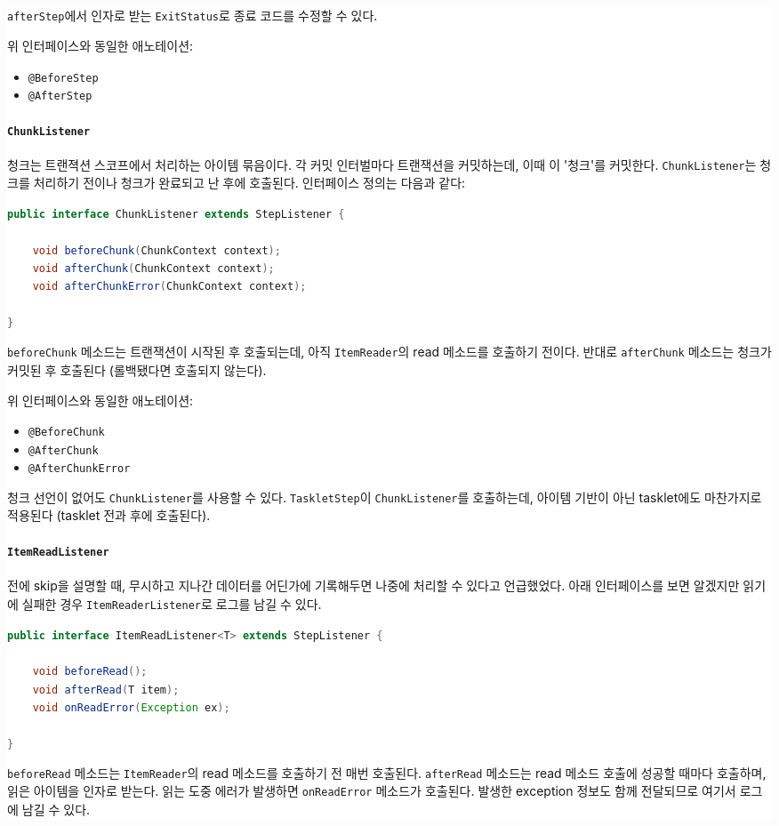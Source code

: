 `afterStep`에서 인자로 받는 `ExitStatus`로 종료 코드를 수정할 수 있다.

위 인터페이스와 동일한 애노테이션:

- `@BeforeStep`
- `@AfterStep`

#### `ChunkListener`

청크는 트랜젹션 스코프에서 처리하는 아이템 묶음이다.
각 커밋 인터벌마다 트랜잭션을 커밋하는데, 이때 이 '청크'를 커밋한다.
`ChunkListener`는 청크를 처리하기 전이나 청크가 완료되고 난 후에 호출된다.
인터페이스 정의는 다음과 같다:

```java
public interface ChunkListener extends StepListener {

    void beforeChunk(ChunkContext context);
    void afterChunk(ChunkContext context);
    void afterChunkError(ChunkContext context);

}
```

`beforeChunk` 메소드는 트랜잭션이 시작된 후 호출되는데, 아직 `ItemReader`의 read 메소드를 호출하기 전이다.
반대로 `afterChunk` 메소드는 청크가 커밋된 후 호출된다 (롤백됐다면 호출되지 않는다).

위 인터페이스와 동일한 애노테이션:

- `@BeforeChunk`
- `@AfterChunk`
- `@AfterChunkError`

청크 선언이 없어도 `ChunkListener`를 사용할 수 있다.
`TaskletStep`이 `ChunkListener`를 호출하는데,
아이템 기반이 아닌 tasklet에도 마찬가지로 적용된다 (tasklet 전과 후에 호출된다).

#### `ItemReadListener`

전에 skip을 설명할 때, 무시하고 지나간 데이터를 어딘가에 기록해두면 나중에 처리할 수 있다고 언급했었다.
아래 인터페이스를 보면 알겠지만 읽기에 실패한 경우 `ItemReaderListener`로 로그를 남길 수 있다.

```java
public interface ItemReadListener<T> extends StepListener {

    void beforeRead();
    void afterRead(T item);
    void onReadError(Exception ex);

}
```

`beforeRead` 메소드는 `ItemReader`의 read 메소드를 호출하기 전 매번 호출된다.
`afterRead` 메소드는 read 메소드 호출에 성공할 때마다 호출하며, 읽은 아이템을 인자로 받는다.
읽는 도중 에러가 발생하면 `onReadError` 메소드가 호출된다.
발생한 exception 정보도 함께 전달되므로 여기서 로그에 남길 수 있다.
